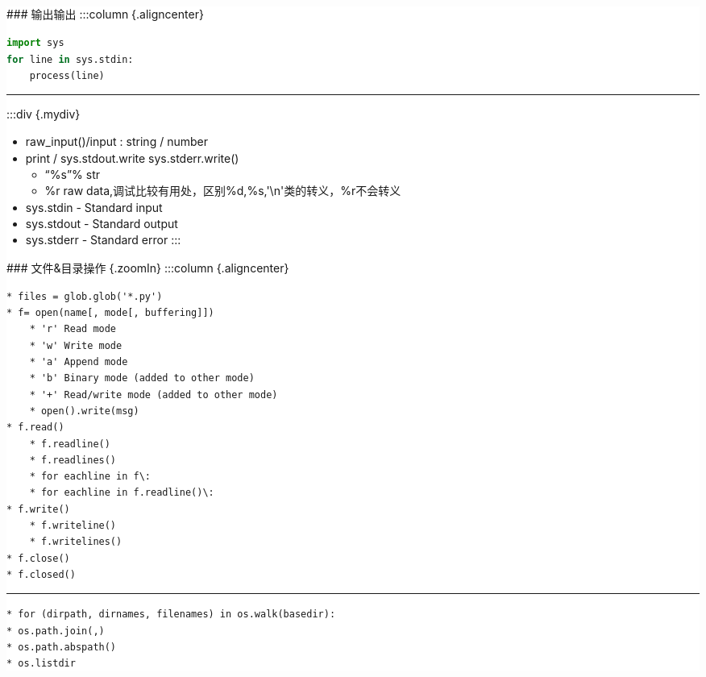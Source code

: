 <slide class="aligncenter fullscreen">
### 输出输出
:::column {.aligncenter}

```python
import sys
for line in sys.stdin:
    process(line)
```

----

:::div {.mydiv}
* raw_input()/input : string / number
* print / sys.stdout.write  sys.stderr.write()
    * “%s”% str
    * %r raw data,调试比较有用处，区别%d,%s,'\n'类的转义，%r不会转义
* sys.stdin - Standard input
* sys.stdout - Standard output
* sys.stderr - Standard error
:::



<slide class="aligncenter fullscreen">
### 文件&目录操作 {.zoomIn}
:::column {.aligncenter}

    * files = glob.glob('*.py')
    * f= open(name[, mode[, buffering]])
        * 'r' Read mode
        * 'w' Write mode
        * 'a' Append mode
        * 'b' Binary mode (added to other mode)
        * '+' Read/write mode (added to other mode)
        * open().write(msg)
    * f.read()
        * f.readline()
        * f.readlines()
        * for eachline in f\:
        * for eachline in f.readline()\:
    * f.write()
        * f.writeline()
        * f.writelines()
    * f.close()
    * f.closed()

----

    * for (dirpath, dirnames, filenames) in os.walk(basedir):
    * os.path.join(,)
    * os.path.abspath()
    * os.listdir

